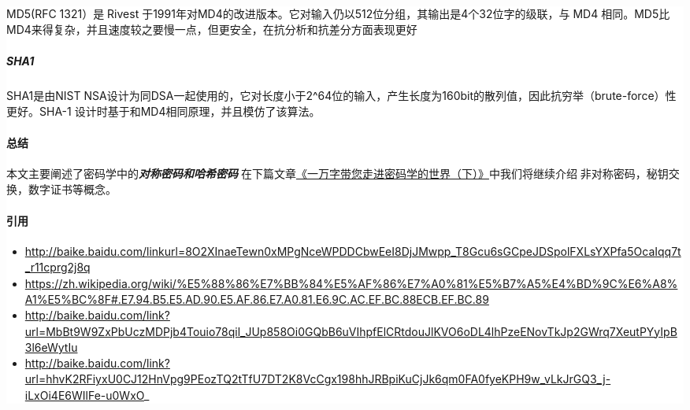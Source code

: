 MD5(RFC 1321）是 Rivest 于1991年对MD4的改进版本。它对输入仍以512位分组，其输出是4个32位字的级联，与 MD4 相同。MD5比MD4来得复杂，并且速度较之要慢一点，但更安全，在抗分析和抗差分方面表现更好

##### SHA1

SHA1是由NIST NSA设计为同DSA一起使用的，它对长度小于2^64位的输入，产生长度为160bit的散列值，因此抗穷举（brute-force）性更好。SHA-1 设计时基于和MD4相同原理，并且模仿了该算法。

#### 总结
本文主要阐述了密码学中的***对称密码和哈希密码***
在下篇文章[《一万字带您走进密码学的世界（下）》](http://www.ehcoo.com/cryptology1.html)中我们将继续介绍 非对称密码，秘钥交换，数字证书等概念。


#### 引用  
* http://baike.baidu.com/linkurl=8O2XInaeTewn0xMPgNceWPDDCbwEeI8DjJMwpp_T8Gcu6sGCpeJDSpolFXLsYXPfa5OcaIqq7t_r11cprg2j8q  
* https://zh.wikipedia.org/wiki/%E5%88%86%E7%BB%84%E5%AF%86%E7%A0%81%E5%B7%A5%E4%BD%9C%E6%A8%A1%E5%BC%8F#.E7.94.B5.E5.AD.90.E5.AF.86.E7.A0.81.E6.9C.AC.EF.BC.88ECB.EF.BC.89  
* http://baike.baidu.com/link?url=MbBt9W9ZxPbUczMDPjb4Touio78qil_JUp858Oi0GQbB6uVIhpfElCRtdouJlKVO6oDL4lhPzeENovTkJp2GWrq7XeutPYyIpB3l6eWytIu  
* http://baike.baidu.com/link?url=hhvK2RFiyxU0CJ12HnVpg9PEozTQ2tTfU7DT2K8VcCgx198hhJRBpiKuCjJk6qm0FA0fyeKPH9w_vLkJrGQ3_j-iLxOi4E6WIlFe-u0WxO_